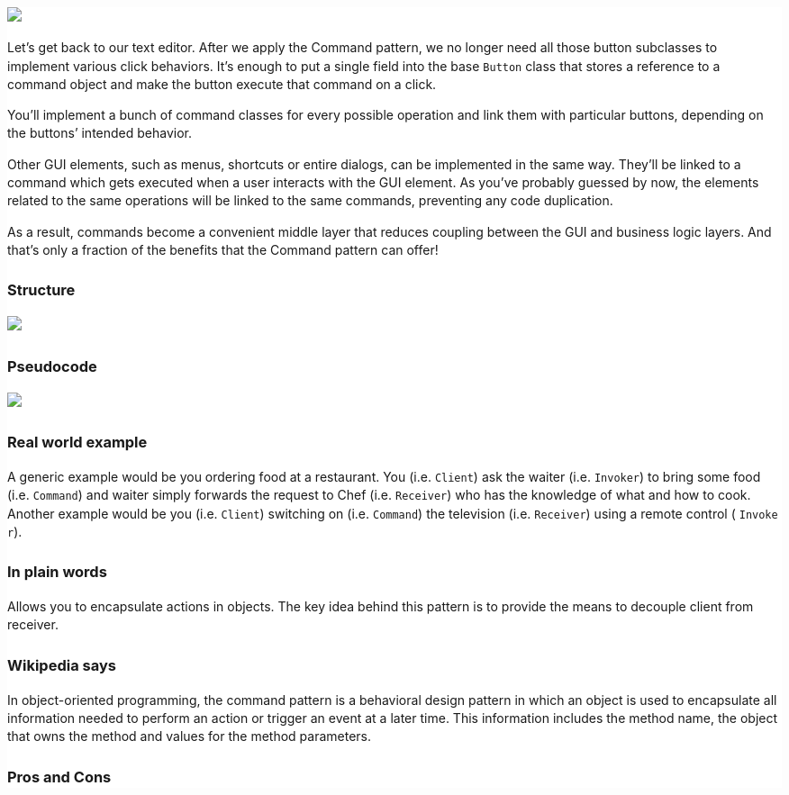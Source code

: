 <kbd>![](attachments/463529910/463529907.png)</kbd>

Let’s get back to our text editor. After we apply the Command pattern,
we no longer need all those button subclasses to implement various click
behaviors. It’s enough to put a single field into the base `Button`
class that stores a reference to a command object and make the button
execute that command on a click.

You’ll implement a bunch of command classes for every possible operation
and link them with particular buttons, depending on the buttons’
intended behavior.

Other GUI elements, such as menus, shortcuts or entire dialogs, can be
implemented in the same way. They’ll be linked to a command which gets
executed when a user interacts with the GUI element. As you’ve probably
guessed by now, the elements related to the same operations will be
linked to the same commands, preventing any code duplication.

As a result, commands become a convenient middle layer that reduces
coupling between the GUI and business logic layers. And that’s only a
fraction of the benefits that the Command pattern can offer\!

### Structure

<kbd>![](attachments/463529910/463529908.png)</kbd>

### Pseudocode

<kbd>![](attachments/463529910/463529909.png)</kbd>

### Real world example

A generic example would be you ordering food at a restaurant. You (i.e.
`Client`) ask the waiter (i.e. `Invoker`) to bring some food (i.e.
`Command`) and waiter simply forwards the request to Chef (i.e.
`Receiver`) who has the knowledge of what and how to cook. Another
example would be you (i.e. `Client`) switching on (i.e. `Command`) the
television (i.e. `Receiver`) using a remote control ( `Invoker`).

### In plain words

Allows you to encapsulate actions in objects. The key idea behind this
pattern is to provide the means to decouple client from receiver.

### Wikipedia says

In object-oriented programming, the command pattern is a behavioral
design pattern in which an object is used to encapsulate all information
needed to perform an action or trigger an event at a later time. This
information includes the method name, the object that owns the method
and values for the method parameters.

### Pros and Cons
